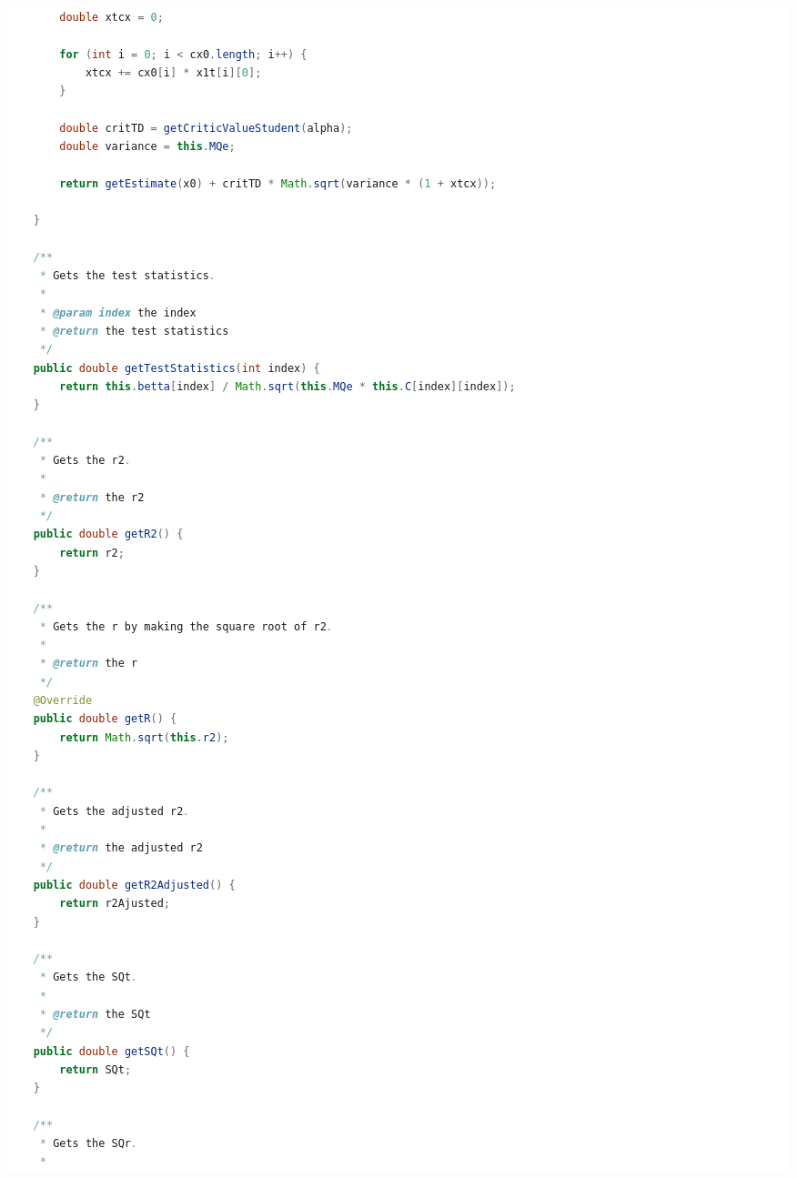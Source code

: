 ````java
        double xtcx = 0;

        for (int i = 0; i < cx0.length; i++) {
            xtcx += cx0[i] * x1t[i][0];
        }

        double critTD = getCriticValueStudent(alpha);
        double variance = this.MQe;

        return getEstimate(x0) + critTD * Math.sqrt(variance * (1 + xtcx));

    }

    /**
     * Gets the test statistics.
     *
     * @param index the index
     * @return the test statistics
     */
    public double getTestStatistics(int index) {
        return this.betta[index] / Math.sqrt(this.MQe * this.C[index][index]);
    }

    /**
     * Gets the r2.
     *
     * @return the r2
     */
    public double getR2() {
        return r2;
    }

    /**
     * Gets the r by making the square root of r2.
     *
     * @return the r
     */
    @Override
    public double getR() {
        return Math.sqrt(this.r2);
    }

    /**
     * Gets the adjusted r2.
     *
     * @return the adjusted r2
     */
    public double getR2Adjusted() {
        return r2Ajusted;
    }

    /**
     * Gets the SQt.
     *
     * @return the SQt
     */
    public double getSQt() {
        return SQt;
    }

    /**
     * Gets the SQr.
     *
````